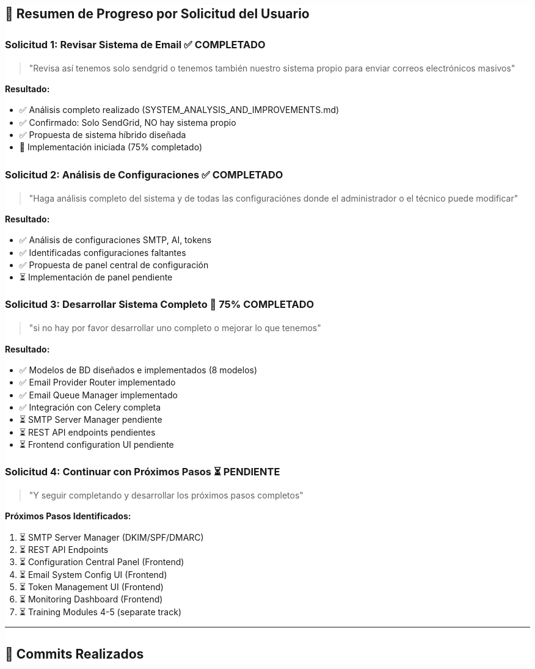 
## 🎯 Resumen de Progreso por Solicitud del Usuario

### Solicitud 1: Revisar Sistema de Email ✅ COMPLETADO
> "Revisa así tenemos solo sendgrid o tenemos también nuestro sistema propio para enviar correos electrónicos masivos"

**Resultado:**
- ✅ Análisis completo realizado (SYSTEM_ANALYSIS_AND_IMPROVEMENTS.md)
- ✅ Confirmado: Solo SendGrid, NO hay sistema propio
- ✅ Propuesta de sistema híbrido diseñada
- 🔄 Implementación iniciada (75% completado)

### Solicitud 2: Análisis de Configuraciones ✅ COMPLETADO
> "Haga análisis completo del sistema y de todas las configuraciónes donde el administrador o el técnico puede modificar"

**Resultado:**
- ✅ Análisis de configuraciones SMTP, AI, tokens
- ✅ Identificadas configuraciones faltantes
- ✅ Propuesta de panel central de configuración
- ⏳ Implementación de panel pendiente

### Solicitud 3: Desarrollar Sistema Completo 🔄 75% COMPLETADO
> "si no hay por favor desarrollar uno completo o mejorar lo que tenemos"

**Resultado:**
- ✅ Modelos de BD diseñados e implementados (8 modelos)
- ✅ Email Provider Router implementado
- ✅ Email Queue Manager implementado
- ✅ Integración con Celery completa
- ⏳ SMTP Server Manager pendiente
- ⏳ REST API endpoints pendientes
- ⏳ Frontend configuration UI pendiente

### Solicitud 4: Continuar con Próximos Pasos ⏳ PENDIENTE
> "Y seguir completando y desarrollar los próximos pasos completos"

**Próximos Pasos Identificados:**
1. ⏳ SMTP Server Manager (DKIM/SPF/DMARC)
2. ⏳ REST API Endpoints
3. ⏳ Configuration Central Panel (Frontend)
4. ⏳ Email System Config UI (Frontend)
5. ⏳ Token Management UI (Frontend)
6. ⏳ Monitoring Dashboard (Frontend)
7. ⏳ Training Modules 4-5 (separate track)

---

## 💾 Commits Realizados

